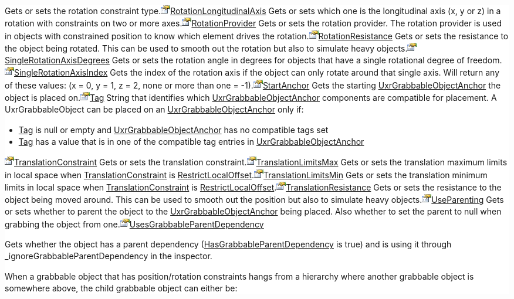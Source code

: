 Gets or sets the rotation constraint type.</td></tr><tr><td>![Public property](media/pubproperty.gif "Public property")</td><td><a href="P_UltimateXR_Manipulation_UxrGrabbableObject_RotationLongitudinalAxis">RotationLongitudinalAxis</a></td><td>
Gets or sets which one is the longitudinal axis (x, y or z) in a rotation with constraints on two or more axes.</td></tr><tr><td>![Public property](media/pubproperty.gif "Public property")</td><td><a href="P_UltimateXR_Manipulation_UxrGrabbableObject_RotationProvider">RotationProvider</a></td><td>
Gets or sets the rotation provider. The rotation provider is used in objects with constrained position to know which element drives the rotation.</td></tr><tr><td>![Public property](media/pubproperty.gif "Public property")</td><td><a href="P_UltimateXR_Manipulation_UxrGrabbableObject_RotationResistance">RotationResistance</a></td><td>
Gets or sets the resistance to the object being rotated. This can be used to smooth out the rotation but also to simulate heavy objects.</td></tr><tr><td>![Public property](media/pubproperty.gif "Public property")</td><td><a href="P_UltimateXR_Manipulation_UxrGrabbableObject_SingleRotationAxisDegrees">SingleRotationAxisDegrees</a></td><td>
Gets or sets the rotation angle in degrees for objects that have a single rotational degree of freedom.</td></tr><tr><td>![Public property](media/pubproperty.gif "Public property")</td><td><a href="P_UltimateXR_Manipulation_UxrGrabbableObject_SingleRotationAxisIndex">SingleRotationAxisIndex</a></td><td>
Gets the index of the rotation axis if the object can only rotate around that single axis. Will return any of these values: (x = 0, y = 1, z = 2, none or more than one = -1).</td></tr><tr><td>![Public property](media/pubproperty.gif "Public property")</td><td><a href="P_UltimateXR_Manipulation_UxrGrabbableObject_StartAnchor">StartAnchor</a></td><td>
Gets the starting <a href="T_UltimateXR_Manipulation_UxrGrabbableObjectAnchor">UxrGrabbableObjectAnchor</a> the object is placed on.</td></tr><tr><td>![Public property](media/pubproperty.gif "Public property")</td><td><a href="P_UltimateXR_Manipulation_UxrGrabbableObject_Tag">Tag</a></td><td>
String that identifies which <a href="T_UltimateXR_Manipulation_UxrGrabbableObjectAnchor">UxrGrabbableObjectAnchor</a> components are compatible for placement. A UxrGrabbableObject can be placed on an <a href="T_UltimateXR_Manipulation_UxrGrabbableObjectAnchor">UxrGrabbableObjectAnchor</a> only if:
&nbsp;<ul><li><a href="P_UltimateXR_Manipulation_UxrGrabbableObject_Tag">Tag</a> is null or empty and <a href="T_UltimateXR_Manipulation_UxrGrabbableObjectAnchor">UxrGrabbableObjectAnchor</a> has no compatible tags set</li><li><a href="P_UltimateXR_Manipulation_UxrGrabbableObject_Tag">Tag</a> has a value that is in one of the compatible tag entries in <a href="T_UltimateXR_Manipulation_UxrGrabbableObjectAnchor">UxrGrabbableObjectAnchor</a></li></ul></td></tr><tr><td>![Public property](media/pubproperty.gif "Public property")</td><td><a href="P_UltimateXR_Manipulation_UxrGrabbableObject_TranslationConstraint">TranslationConstraint</a></td><td>
Gets or sets the translation constraint.</td></tr><tr><td>![Public property](media/pubproperty.gif "Public property")</td><td><a href="P_UltimateXR_Manipulation_UxrGrabbableObject_TranslationLimitsMax">TranslationLimitsMax</a></td><td>
Gets or sets the translation maximum limits in local space when <a href="P_UltimateXR_Manipulation_UxrGrabbableObject_TranslationConstraint">TranslationConstraint</a> is <a href="T_UltimateXR_Manipulation_UxrTranslationConstraintMode">RestrictLocalOffset</a>.</td></tr><tr><td>![Public property](media/pubproperty.gif "Public property")</td><td><a href="P_UltimateXR_Manipulation_UxrGrabbableObject_TranslationLimitsMin">TranslationLimitsMin</a></td><td>
Gets or sets the translation minimum limits in local space when <a href="P_UltimateXR_Manipulation_UxrGrabbableObject_TranslationConstraint">TranslationConstraint</a> is <a href="T_UltimateXR_Manipulation_UxrTranslationConstraintMode">RestrictLocalOffset</a>.</td></tr><tr><td>![Public property](media/pubproperty.gif "Public property")</td><td><a href="P_UltimateXR_Manipulation_UxrGrabbableObject_TranslationResistance">TranslationResistance</a></td><td>
Gets or sets the resistance to the object being moved around. This can be used to smooth out the position but also to simulate heavy objects.</td></tr><tr><td>![Public property](media/pubproperty.gif "Public property")</td><td><a href="P_UltimateXR_Manipulation_UxrGrabbableObject_UseParenting">UseParenting</a></td><td>
Gets or sets whether to parent the object to the <a href="T_UltimateXR_Manipulation_UxrGrabbableObjectAnchor">UxrGrabbableObjectAnchor</a> being placed. Also whether to set the parent to null when grabbing the object from one.</td></tr><tr><td>![Public property](media/pubproperty.gif "Public property")</td><td><a href="P_UltimateXR_Manipulation_UxrGrabbableObject_UsesGrabbableParentDependency">UsesGrabbableParentDependency</a></td><td>

Gets whether the object has a parent dependency (<a href="P_UltimateXR_Manipulation_UxrGrabbableObject_HasGrabbableParentDependency">HasGrabbableParentDependency</a> is true) and is using it through _ignoreGrabbableParentDependency in the inspector.

When a grabbable object that has position/rotation constraints hangs from a hierarchy where another grabbable object is somewhere above, the child grabbable object can either be: